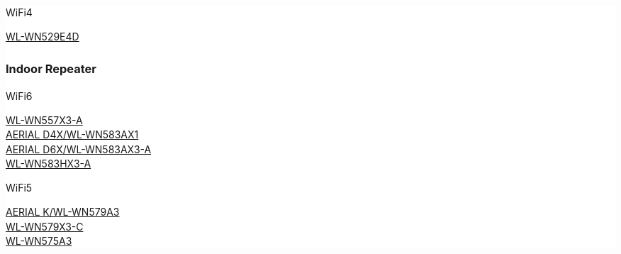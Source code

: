 
<p class="re-text">WiFi4</p>
<div class = "box_a">
</div>
<div class="grid-container">
  <a href="fm-529e4d">
  <div class="box">WL-WN529E4D</div>
  </a>
</div>

<div class="main">
	<div>
		<div class="productMenu en">
			<h3>
			<p class="blue-text">Indoor Repeater</p>
			<em class="underline"></em>
			</h3>
		</div>
	</div>
</div>
<p class="re-text">WiFi6</p>
<div class = "box_a">
</div>
<div class="grid-container">
  <a href="fm-557x3">
  <div class="box">WL-WN557X3-A</div>
  </a>
  <a href="fm-583ax1">
  <div class="box">AERIAL D4X/WL-WN583AX1</div>
  </a>
  <a href="fm-583ax3">
  <div class="box">AERIAL D6X/WL-WN583AX3-A</div>
  </a>
</div>
<div class="grid-container">
  <a href="fm-583hx3-a">
  <div class="box">WL-WN583HX3-A</div>
  </a>
</div>


<p class="re-text">WiFi5</p>
<div class = "box_a">
</div>
<div class="grid-container">
  <a href="fm-579A3">
  <div class="box">AERIAL K/WL-WN579A3</div>
  </a>
  <a href="fm-579x3c">
  <div class="box">WL-WN579X3-C</div>
  </a>
  <a href="fm-575a3">
  <div class="box">WL-WN575A3</div>
  </a>
</div>
